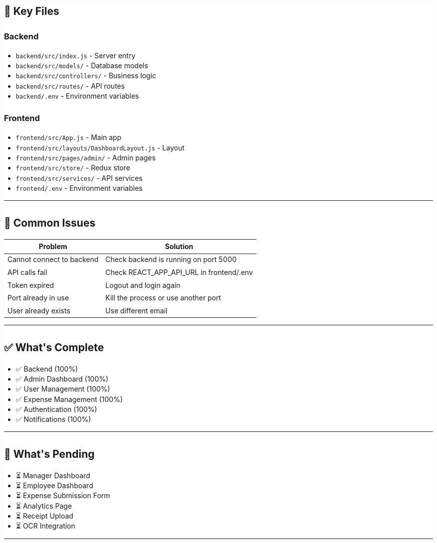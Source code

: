 
## 📁 Key Files

### Backend
- `backend/src/index.js` - Server entry
- `backend/src/models/` - Database models
- `backend/src/controllers/` - Business logic
- `backend/src/routes/` - API routes
- `backend/.env` - Environment variables

### Frontend
- `frontend/src/App.js` - Main app
- `frontend/src/layouts/DashboardLayout.js` - Layout
- `frontend/src/pages/admin/` - Admin pages
- `frontend/src/store/` - Redux store
- `frontend/src/services/` - API services
- `frontend/.env` - Environment variables

---

## 🐛 Common Issues

| Problem | Solution |
|---------|----------|
| Cannot connect to backend | Check backend is running on port 5000 |
| API calls fail | Check REACT_APP_API_URL in frontend/.env |
| Token expired | Logout and login again |
| Port already in use | Kill the process or use another port |
| User already exists | Use different email |

---

## ✅ What's Complete

- ✅ Backend (100%)
- ✅ Admin Dashboard (100%)
- ✅ User Management (100%)
- ✅ Expense Management (100%)
- ✅ Authentication (100%)
- ✅ Notifications (100%)

---

## 🚧 What's Pending

- ⏳ Manager Dashboard
- ⏳ Employee Dashboard
- ⏳ Expense Submission Form
- ⏳ Analytics Page
- ⏳ Receipt Upload
- ⏳ OCR Integration

---